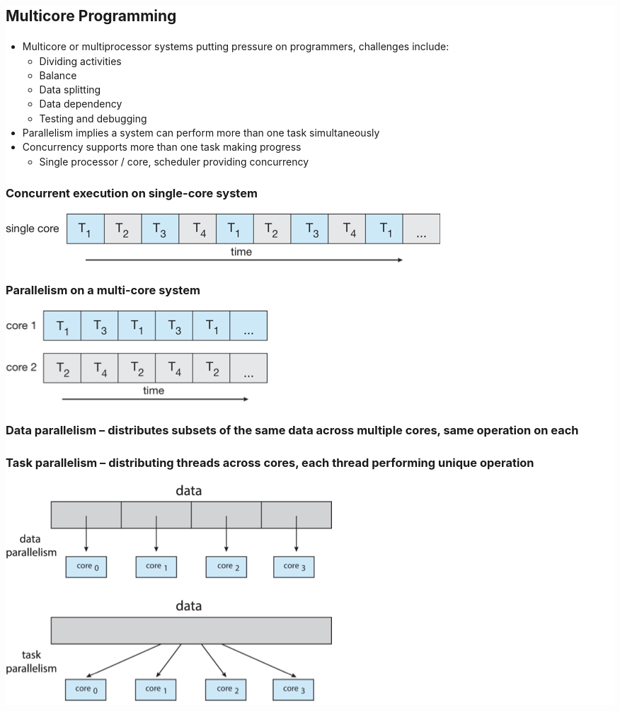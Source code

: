 

## Multicore Programming

- Multicore or multiprocessor systems putting pressure on programmers, challenges include:
  - Dividing activities
  - Balance
  - Data splitting
  - Data dependency
  - Testing and debugging
- Parallelism implies a system can perform more than one task simultaneously
- Concurrency supports more than one task making progress
  - Single processor / core, scheduler providing concurrency

### Concurrent execution on single-core system

![alt text](image-2.png)


### Parallelism on a multi-core system

![alt text](image-3.png)

### Data parallelism – distributes subsets of the same data across multiple cores, same operation on each


### Task parallelism – distributing threads across cores, each thread performing unique operation

![alt text](image-4.png)
